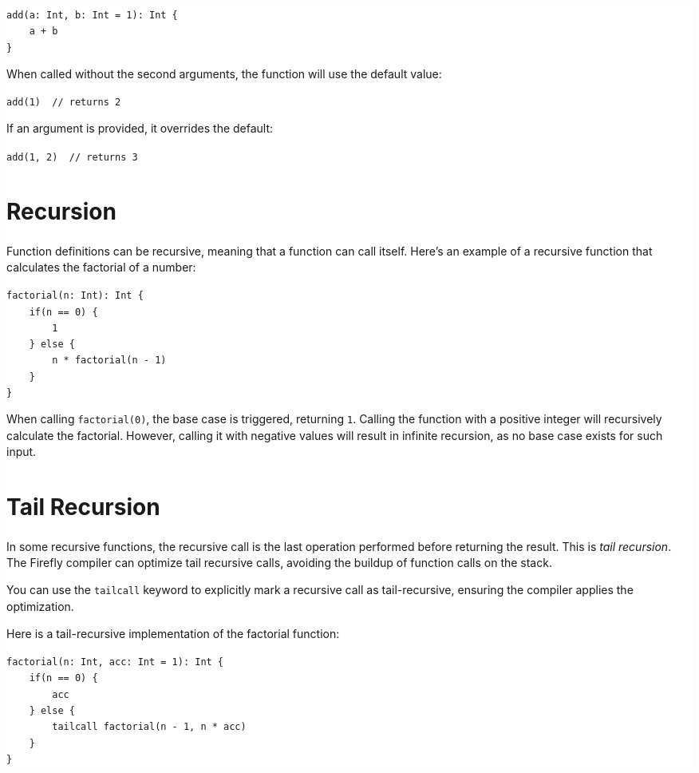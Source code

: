 ```firefly
add(a: Int, b: Int = 1): Int {
    a + b
}
```

When called without the second arguments, the function will use the default value:

```firefly
add(1)  // returns 2
```

If an argument is provided, it overrides the default:

```firefly
add(1, 2)  // returns 3
```


# Recursion

Function definitions can be recursive, meaning that a function can call itself. Here’s an example of a recursive function that calculates the factorial of a number:

```firefly
factorial(n: Int): Int {
    if(n == 0) {
        1
    } else {
        n * factorial(n - 1)
    }
}
```

When calling `factorial(0)`, the base case is triggered, returning `1`. Calling the function with a positive integer will recursively calculate the factorial. However, calling it with negative values will result in infinite recursion, as no base case exists for such input.

# Tail Recursion

In some recursive functions, the recursive call is the last operation performed before returning the result. This is _tail recursion_. The Firefly compiler can optimize tail recursive calls, avoiding the buildup of function calls on the stack.

You can use the `tailcall` keyword to explicitly mark a recursive call as tail-recursive, ensuring the compiler applies the optimization.

Here is a tail-recursive implementation of the factorial function:

```firefly
factorial(n: Int, acc: Int = 1): Int {
    if(n == 0) {
        acc
    } else {
        tailcall factorial(n - 1, n * acc)
    }
}
```
